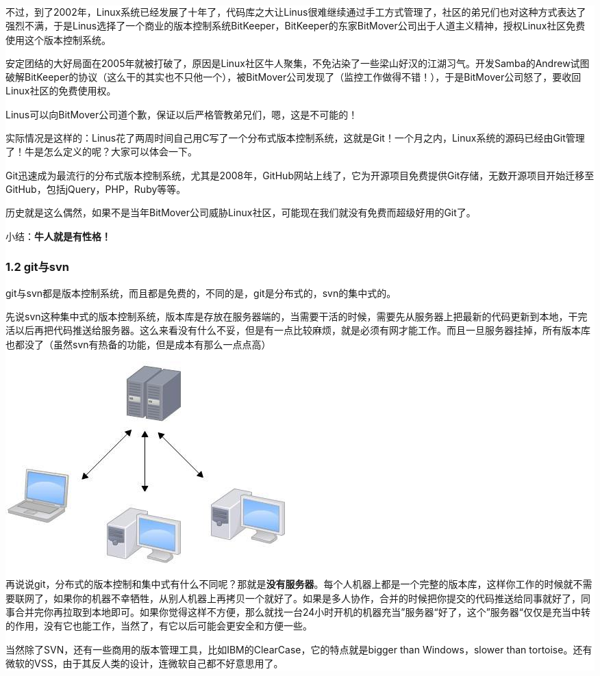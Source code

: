 不过，到了2002年，Linux系统已经发展了十年了，代码库之大让Linus很难继续通过手工方式管理了，社区的弟兄们也对这种方式表达了强烈不满，于是Linus选择了一个商业的版本控制系统BitKeeper，BitKeeper的东家BitMover公司出于人道主义精神，授权Linux社区免费使用这个版本控制系统。

安定团结的大好局面在2005年就被打破了，原因是Linux社区牛人聚集，不免沾染了一些梁山好汉的江湖习气。开发Samba的Andrew试图破解BitKeeper的协议（这么干的其实也不只他一个），被BitMover公司发现了（监控工作做得不错！），于是BitMover公司怒了，要收回Linux社区的免费使用权。

Linus可以向BitMover公司道个歉，保证以后严格管教弟兄们，嗯，这是不可能的！

实际情况是这样的：Linus花了两周时间自己用C写了一个分布式版本控制系统，这就是Git！一个月之内，Linux系统的源码已经由Git管理了！牛是怎么定义的呢？大家可以体会一下。

Git迅速成为最流行的分布式版本控制系统，尤其是2008年，GitHub网站上线了，它为开源项目免费提供Git存储，无数开源项目开始迁移至GitHub，包括jQuery，PHP，Ruby等等。

历史就是这么偶然，如果不是当年BitMover公司威胁Linux社区，可能现在我们就没有免费而超级好用的Git了。

小结：**牛人就是有性格！**

### 1.2 git与svn

git与svn都是版本控制系统，而且都是免费的，不同的是，git是分布式的，svn的集中式的。

先说svn这种集中式的版本控制系统，版本库是存放在服务器端的，当需要干活的时候，需要先从服务器上把最新的代码更新到本地，干完活以后再把代码推送给服务器。这么来看没有什么不妥，但是有一点比较麻烦，就是必须有网才能工作。而且一旦服务器挂掉，所有版本库也都没了（虽然svn有热备的功能，但是成本有那么一点点高）

![](img/2.jpg)

再说说git，分布式的版本控制和集中式有什么不同呢？那就是**没有服务器**。每个人机器上都是一个完整的版本库，这样你工作的时候就不需要联网了，如果你的机器不幸牺牲，从别人机器上再拷贝一个就好了。如果是多人协作，合并的时候把你提交的代码推送给同事就好了，同事合并完你再拉取到本地即可。如果你觉得这样不方便，那么就找一台24小时开机的机器充当”服务器“好了，这个”服务器“仅仅是充当中转的作用，没有它也能工作，当然了，有它以后可能会更安全和方便一些。

当然除了SVN，还有一些商用的版本管理工具，比如IBM的ClearCase，它的特点就是bigger than Windows，slower than tortoise。还有微软的VSS，由于其反人类的设计，连微软自己都不好意思用了。
